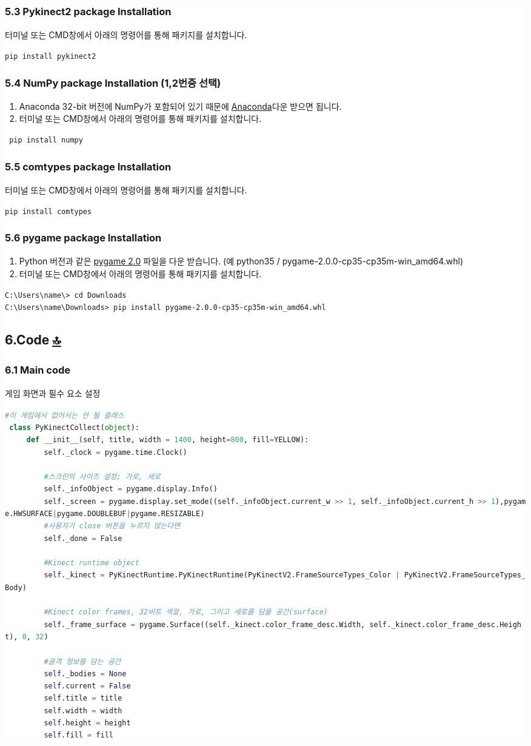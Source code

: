 
### 5.3 Pykinect2 package Installation  

터미널 또는 CMD창에서 아래의 명령어를 통해 패키지를 설치합니다.
   ```
   pip install pykinect2
   ```

### 5.4 NumPy package Installation (1,2번중 선택) 
   1. Anaconda 32-bit 버전에 NumPy가 포함되어 있기 때문에 [Anaconda](https://www.anaconda.com/products/individual)다운 받으면 됩니다. 
   2. 터미널 또는 CMD창에서 아래의 명령어를 통해 패키지를 설치합니다.
   
   ```
    pip install numpy
   ```
    
### 5.5 comtypes package Installation 
터미널 또는 CMD창에서 아래의 명령어를 통해 패키지를 설치합니다.
```
pip install comtypes
```
    
### 5.6 pygame package Installation 
1. Python 버전과 같은 [pygame 2.0](https://github.com/pygame/pygame/releases/tag/2.0.0) 파일을 다운 받습니다. (예 python35 / pygame-2.0.0-cp35-cp35m-win_amd64.whl) 
2. 터미널 또는 CMD창에서 아래의 명령어를 통해 패키지를 설치합니다.
    
```
C:\Users\name\> cd Downloads
C:\Users\name\Downloads> pip install pygame-2.0.0-cp35-cp35m-win_amd64.whl
```

## 6.Code [🔝](#bingo-game-for-etiquette)
### 6.1 Main code

게임 화면과 필수 요소 설정
```Python
#이 게임에서 없어서는 안 될 클래스
 class PyKinectCollect(object):
     def __init__(self, title, width = 1400, height=800, fill=YELLOW):
         self._clock = pygame.time.Clock()

         #스크린의 사이즈 설정; 가로, 세로
         self._infoObject = pygame.display.Info()
         self._screen = pygame.display.set_mode((self._infoObject.current_w >> 1, self._infoObject.current_h >> 1),pygame.HWSURFACE|pygame.DOUBLEBUF|pygame.RESIZABLE)                  
         #사용자가 close 버튼을 누르지 않는다면
         self._done = False
         
         #Kinect runtime object 
         self._kinect = PyKinectRuntime.PyKinectRuntime(PyKinectV2.FrameSourceTypes_Color | PyKinectV2.FrameSourceTypes_Body)
         
         #Kinect color frames, 32비트 색깔, 가로, 그리고 세로를 담을 공간(surface)
         self._frame_surface = pygame.Surface((self._kinect.color_frame_desc.Width, self._kinect.color_frame_desc.Height), 0, 32)

         #골격 정보를 담는 공간 
         self._bodies = None
         self.current = False
         self.title = title
         self.width = width
         self.height = height
         self.fill = fill        
```